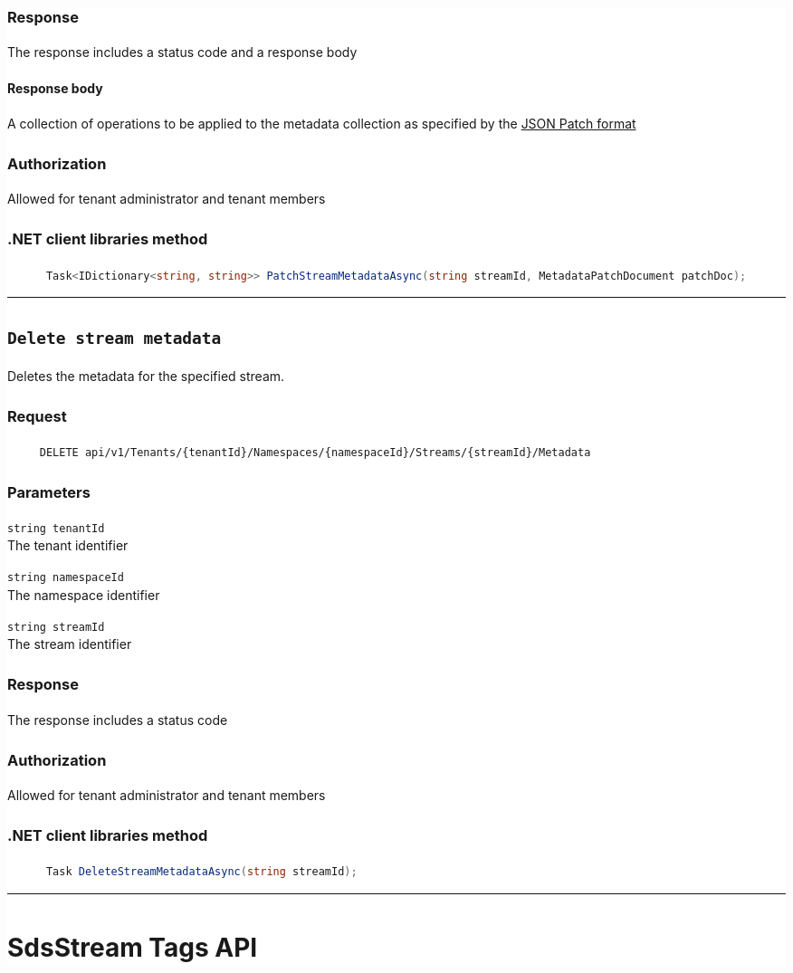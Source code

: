 ### Response
The response includes a status code and a response body  

#### Response body  
A collection of operations to be applied to the metadata collection as specified by the [JSON Patch format](http://jsonpatch.com/)  

### Authorization
Allowed for tenant administrator and tenant members

### .NET client libraries method
```csharp
      Task<IDictionary<string, string>> PatchStreamMetadataAsync(string streamId, MetadataPatchDocument patchDoc);
```

***********************

## `Delete stream metadata`
Deletes the metadata for the specified stream.  

### Request
 ```text
      DELETE api/v1/Tenants/{tenantId}/Namespaces/{namespaceId}/Streams/{streamId}/Metadata 
 ```

### Parameters  
`string tenantId`  
The tenant identifier  
  
`string namespaceId`  
The namespace identifier  
  
`string streamId`  
The stream identifier  
  
### Response  
The response includes a status code  

### Authorization
Allowed for tenant administrator and tenant members

### .NET client libraries method
```csharp
      Task DeleteStreamMetadataAsync(string streamId); 
```

***********************

# SdsStream Tags API 

